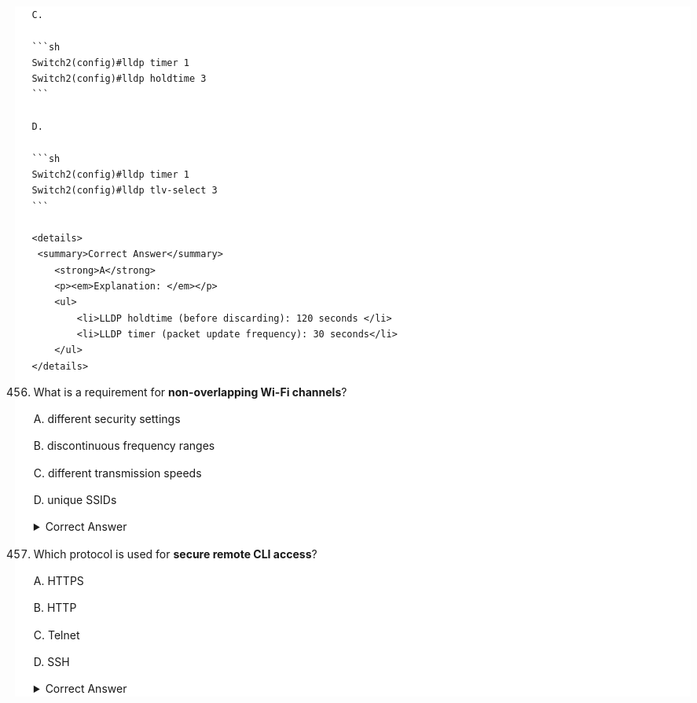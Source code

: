        C.  

       ```sh
       Switch2(config)#lldp timer 1
       Switch2(config)#lldp holdtime 3
       ```

       D.  

       ```sh
       Switch2(config)#lldp timer 1
       Switch2(config)#lldp tlv-select 3
       ```

       <details>
        <summary>Correct Answer</summary>
           <strong>A</strong>
           <p><em>Explanation: </em></p>
           <ul>
               <li>LLDP holdtime (before discarding): 120 seconds </li>
               <li>LLDP timer (packet update frequency): 30 seconds</li>
           </ul>
       </details>

456. What is a requirement for **non-overlapping Wi-Fi channels**?

       A. different security settings

       B. discontinuous frequency ranges

       C. different transmission speeds

       D. unique SSIDs

       <details>
        <summary>Correct Answer</summary>
           <strong>B</strong>
           <p><em>Explanation: </em></p>
           <ul>
               <li></li>
           </ul>
       </details>

457. Which protocol is used for **secure remote CLI access**?

       A. HTTPS

       B. HTTP

       C. Telnet

       D. SSH

       <details>
        <summary>Correct Answer</summary>
           <strong>D</strong>
           <p><em>Explanation: </em></p>
           <ul>
               <li></li>
           </ul>
       </details>
